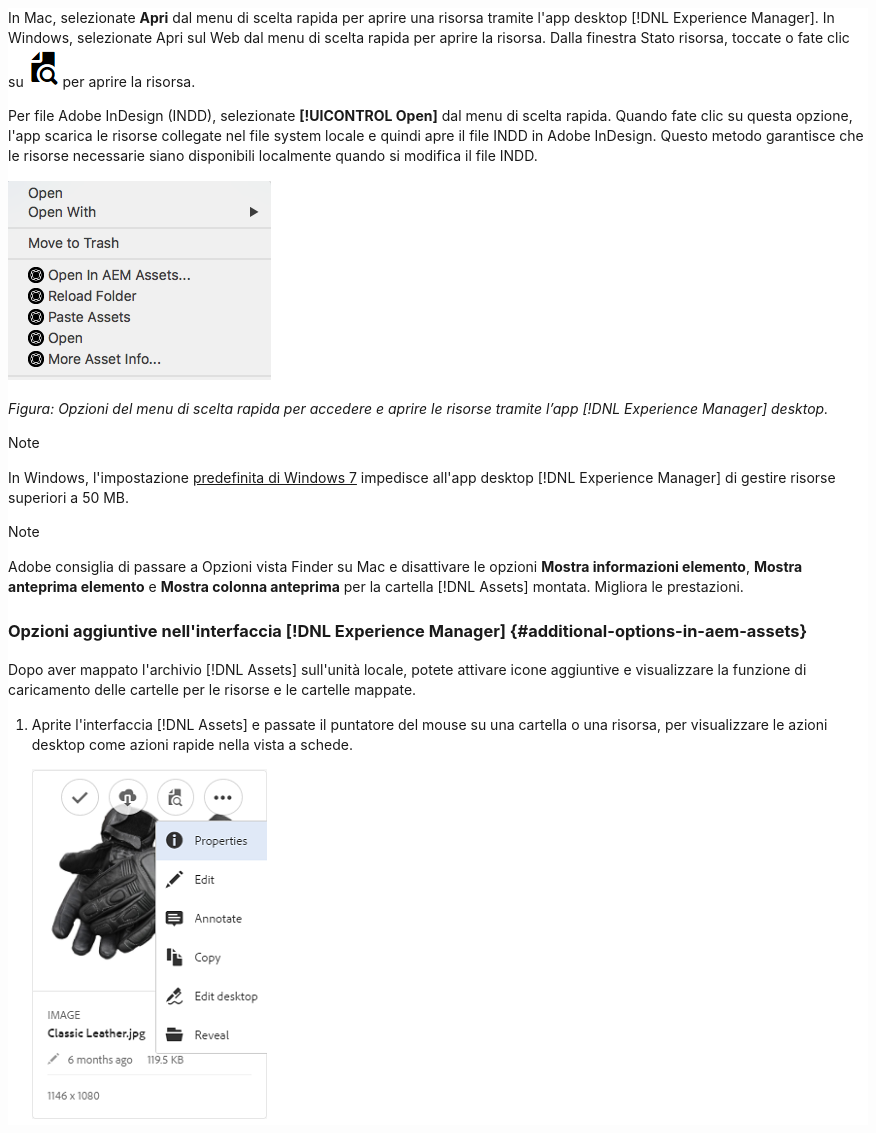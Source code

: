 In Mac, selezionate **Apri** dal menu di scelta rapida per aprire una risorsa tramite l&#39;app desktop [!DNL Experience Manager]. In Windows, selezionate Apri sul Web dal menu di scelta rapida per aprire la risorsa. Dalla finestra Stato risorsa, toccate o fate clic su ![Apri sull&#39;icona Desktop](assets/do-not-localize/aemassets_icon_openondesktop.png) per aprire la risorsa.

Per  file Adobe InDesign (INDD), selezionate **[!UICONTROL Open]** dal menu di scelta rapida. Quando fate clic su questa opzione, l&#39;app scarica le risorse collegate nel file system locale e quindi apre il file INDD in  Adobe InDesign. Questo metodo garantisce che le risorse necessarie siano disponibili localmente quando si modifica il file INDD.

![Opzioni del menu di scelta rapida per accedere e aprire le risorse tramite l’app  [!DNL Experience Manager] desktop](assets/aem_desktopapp_mac_context_menu.png)

*Figura: Opzioni del menu di scelta rapida per accedere e aprire le risorse tramite l’app  [!DNL Experience Manager] desktop.*

>[!NOTE]
>
>In Windows, l&#39;impostazione [predefinita di Windows 7](https://support.microsoft.com/en-us/kb/2668751) impedisce all&#39;app desktop [!DNL Experience Manager] di gestire risorse superiori a 50 MB.

>[!NOTE]
>
> Adobe consiglia di passare a Opzioni vista Finder su Mac e disattivare le opzioni **Mostra informazioni elemento**, **Mostra anteprima elemento** e **Mostra colonna anteprima** per la cartella [!DNL Assets] montata. Migliora le prestazioni.

### Opzioni aggiuntive nell&#39;interfaccia [!DNL Experience Manager] {#additional-options-in-aem-assets}

Dopo aver mappato l&#39;archivio [!DNL Assets] sull&#39;unità locale, potete attivare icone aggiuntive e visualizzare la funzione di caricamento delle cartelle per le risorse e le cartelle mappate.

1. Aprite l&#39;interfaccia [!DNL Assets] e passate il puntatore del mouse su una cartella o una risorsa, per visualizzare le azioni desktop come azioni rapide nella vista a schede.

   ![Nell’interfaccia utente Risorse, apri il menu Azioni rapide per visualizzare le azioni desktop](assets/desktop_actions_in_card_view.png)
